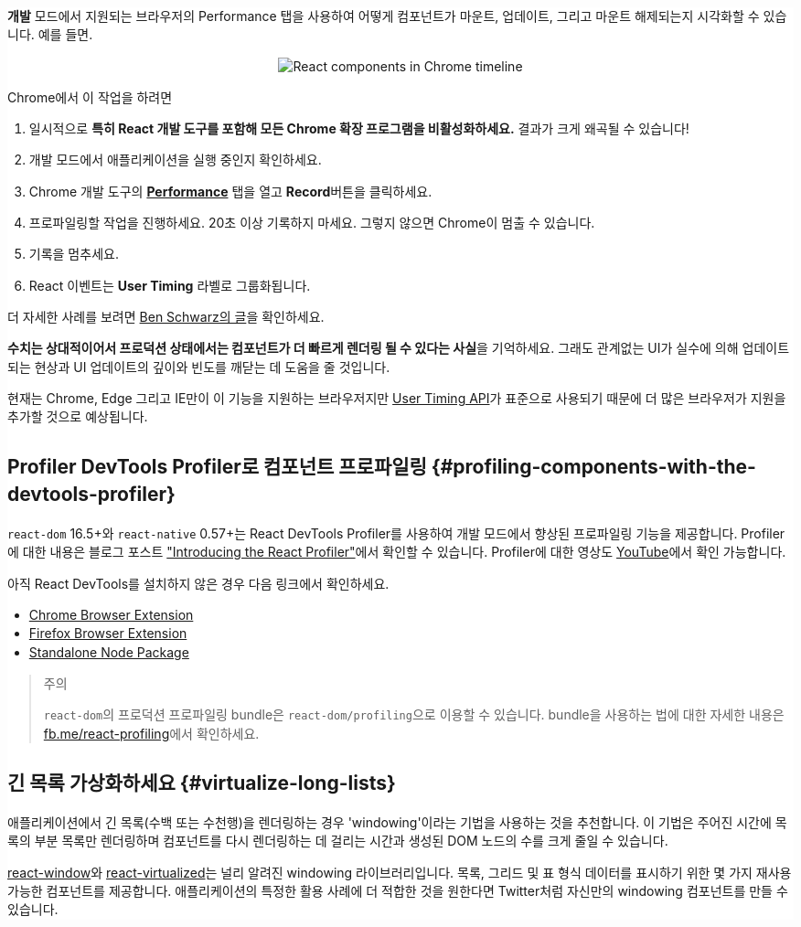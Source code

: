 **개발** 모드에서 지원되는 브라우저의 Performance 탭을 사용하여 어떻게 컴포넌트가 마운트, 업데이트, 그리고 마운트 해제되는지 시각화할 수 있습니다. 예를 들면.

<center><img src="../images/blog/react-perf-chrome-timeline.png" style="max-width:100%" alt="React components in Chrome timeline" /></center>

Chrome에서 이 작업을 하려면

1. 일시적으로 **특히 React 개발 도구를 포함해 모든 Chrome 확장 프로그램을 비활성화하세요.** 결과가 크게 왜곡될 수 있습니다!

2. 개발 모드에서 애플리케이션을 실행 중인지 확인하세요.

3. Chrome 개발 도구의 **[Performance](https://developers.google.com/web/tools/chrome-devtools/evaluate-performance/timeline-tool)** 탭을 열고 **Record**버튼을 클릭하세요.

4. 프로파일링할 작업을 진행하세요. 20초 이상 기록하지 마세요. 그렇지 않으면 Chrome이 멈출 수 있습니다.

5. 기록을 멈추세요.

6. React 이벤트는 **User Timing** 라벨로 그룹화됩니다.

더 자세한 사례를 보려면 [Ben Schwarz의 글](https://calibreapp.com/blog/react-performance-profiling-optimization)을 확인하세요.

**수치는 상대적이어서 프로덕션 상태에서는 컴포넌트가 더 빠르게 렌더링 될 수 있다는 사실**을 기억하세요. 그래도 관계없는 UI가 실수에 의해 업데이트되는 현상과 UI 업데이트의 깊이와 빈도를 깨닫는 데 도움을 줄 것입니다.

현재는 Chrome, Edge 그리고 IE만이 이 기능을 지원하는 브라우저지만 [User Timing API](https://developer.mozilla.org/en-US/docs/Web/API/User_Timing_API)가 표준으로 사용되기 때문에 더 많은 브라우저가 지원을 추가할 것으로 예상됩니다.

## Profiler DevTools Profiler로 컴포넌트 프로파일링 {#profiling-components-with-the-devtools-profiler}

`react-dom` 16.5+와  `react-native` 0.57+는 React DevTools Profiler를 사용하여 개발 모드에서 향상된 프로파일링 기능을 제공합니다.
Profiler에 대한 내용은 블로그 포스트 ["Introducing the React Profiler"](/blog/2018/09/10/introducing-the-react-profiler.html)에서 확인할 수 있습니다.
Profiler에 대한 영상도 [YouTube](https://www.youtube.com/watch?v=nySib7ipZdk)에서 확인 가능합니다.

아직 React DevTools를 설치하지 않은 경우 다음 링크에서 확인하세요.

- [Chrome Browser Extension](https://chrome.google.com/webstore/detail/react-developer-tools/fmkadmapgofadopljbjfkapdkoienihi?hl=en)
- [Firefox Browser Extension](https://addons.mozilla.org/en-GB/firefox/addon/react-devtools/)
- [Standalone Node Package](https://www.npmjs.com/package/react-devtools)

> 주의
>
> `react-dom`의 프로덕션 프로파일링 bundle은 `react-dom/profiling`으로 이용할 수 있습니다.
> bundle을 사용하는 법에 대한 자세한 내용은 [fb.me/react-profiling](https://fb.me/react-profiling)에서 확인하세요.

## 긴 목록 가상화하세요 {#virtualize-long-lists}

애플리케이션에서 긴 목록(수백 또는 수천행)을 렌더링하는 경우 'windowing'이라는 기법을 사용하는 것을 추천합니다. 이 기법은 주어진 시간에 목록의 부분 목록만 렌더링하며 컴포넌트를 다시 렌더링하는 데 걸리는 시간과 생성된 DOM 노드의 수를 크게 줄일 수 있습니다.

[react-window](https://react-window.now.sh/)와 [react-virtualized](https://bvaughn.github.io/react-virtualized/)는 널리 알려진 windowing 라이브러리입니다. 목록, 그리드 및 표 형식 데이터를 표시하기 위한 몇 가지 재사용 가능한 컴포넌트를 제공합니다. 애플리케이션의 특정한 활용 사례에 더 적합한 것을 원한다면 Twitter처럼 자신만의 windowing 컴포넌트를 만들 수 있습니다.
